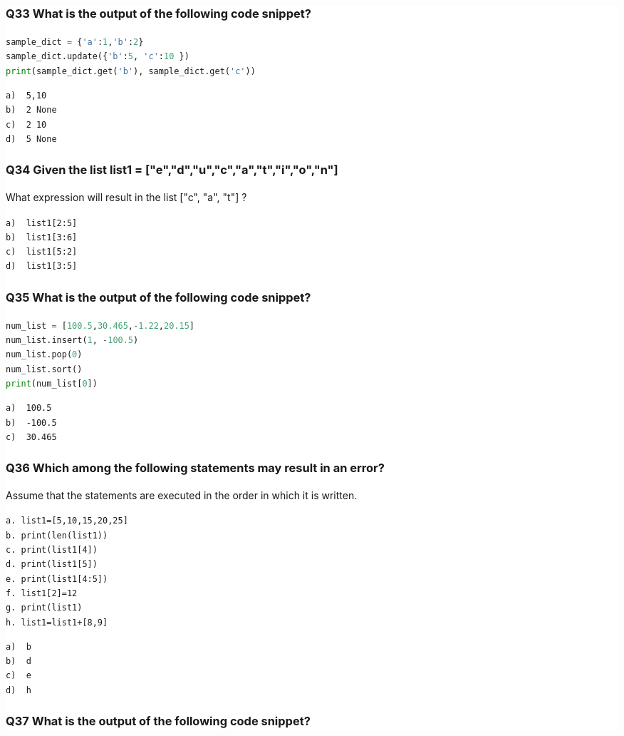 ### Q33 What is the output of the following code snippet?

```py
sample_dict = {'a':1,'b':2}
sample_dict.update({'b':5, 'c':10 })
print(sample_dict.get('b'), sample_dict.get('c'))
```
    a)	5,10
    b)	2 None
    c)	2 10
    d)	5 None

### Q34 Given the list list1 = ["e","d","u","c","a","t","i","o","n"]
What expression will result in the list ["c", "a", "t"] ?

    a)	list1[2:5]
    b)	list1[3:6] 
    c)	list1[5:2]
    d)	list1[3:5]

### Q35 What is the output of the following code snippet?
``` py
num_list = [100.5,30.465,-1.22,20.15]
num_list.insert(1, -100.5)
num_list.pop(0)
num_list.sort()
print(num_list[0])
```
    a)	100.5
    b)	-100.5 
    c)	30.465

### Q36 Which among the following statements may result in an error?
Assume that the statements are executed in the order in which it is written.
```
a. list1=[5,10,15,20,25]
b. print(len(list1))
c. print(list1[4])
d. print(list1[5])
e. print(list1[4:5])
f. list1[2]=12
g. print(list1)
h. list1=list1+[8,9]
```
    a)	b
    b)	d
    c)	e
    d)	h

### Q37 What is the output of the following code snippet?
 